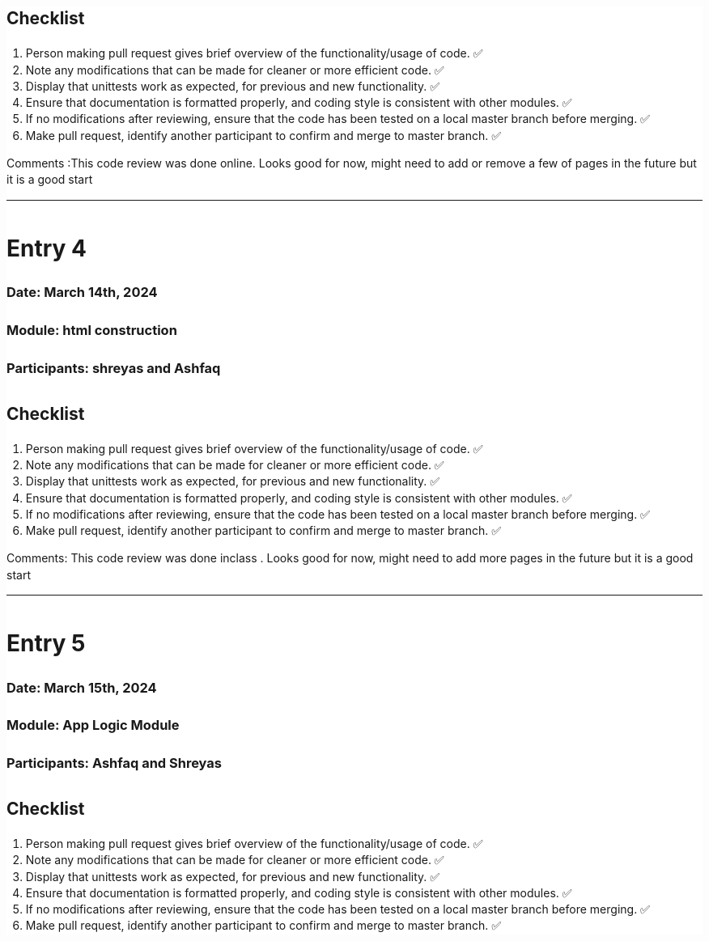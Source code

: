 ## Checklist
1. Person making pull request gives brief overview of the functionality/usage of code. ✅
2. Note any modifications that can be made for cleaner or more efficient code. ✅
3. Display that unittests work as expected, for previous and new functionality. ✅
4. Ensure that documentation is formatted properly, and coding style is consistent with other modules. ✅
5. If no modifications after reviewing, ensure that the code has been tested on a local master branch before merging. ✅
6. Make pull request, identify another participant to confirm and merge to master branch. ✅

Comments :This code review was done online. Looks good for now, might need to add or remove a few of pages in the future but it is a good start

---
# Entry 4

### Date: March 14th, 2024
### Module: html construction
### Participants:  shreyas and Ashfaq 

## Checklist
1. Person making pull request gives brief overview of the functionality/usage of code. ✅
2. Note any modifications that can be made for cleaner or more efficient code. ✅
3. Display that unittests work as expected, for previous and new functionality. ✅
4. Ensure that documentation is formatted properly, and coding style is consistent with other modules. ✅
5. If no modifications after reviewing, ensure that the code has been tested on a local master branch before merging. ✅
6. Make pull request, identify another participant to confirm and merge to master branch. ✅

Comments: This code review was done inclass . Looks good for now, might need to add more pages in the future but it is a good start

---
# Entry 5

### Date: March 15th, 2024
### Module: App Logic Module 
### Participants: Ashfaq and Shreyas 

## Checklist
1. Person making pull request gives brief overview of the functionality/usage of code. ✅
2. Note any modifications that can be made for cleaner or more efficient code. ✅
3. Display that unittests work as expected, for previous and new functionality. ✅
4. Ensure that documentation is formatted properly, and coding style is consistent with other modules. ✅
5. If no modifications after reviewing, ensure that the code has been tested on a local master branch before merging. ✅
6. Make pull request, identify another participant to confirm and merge to master branch. ✅
